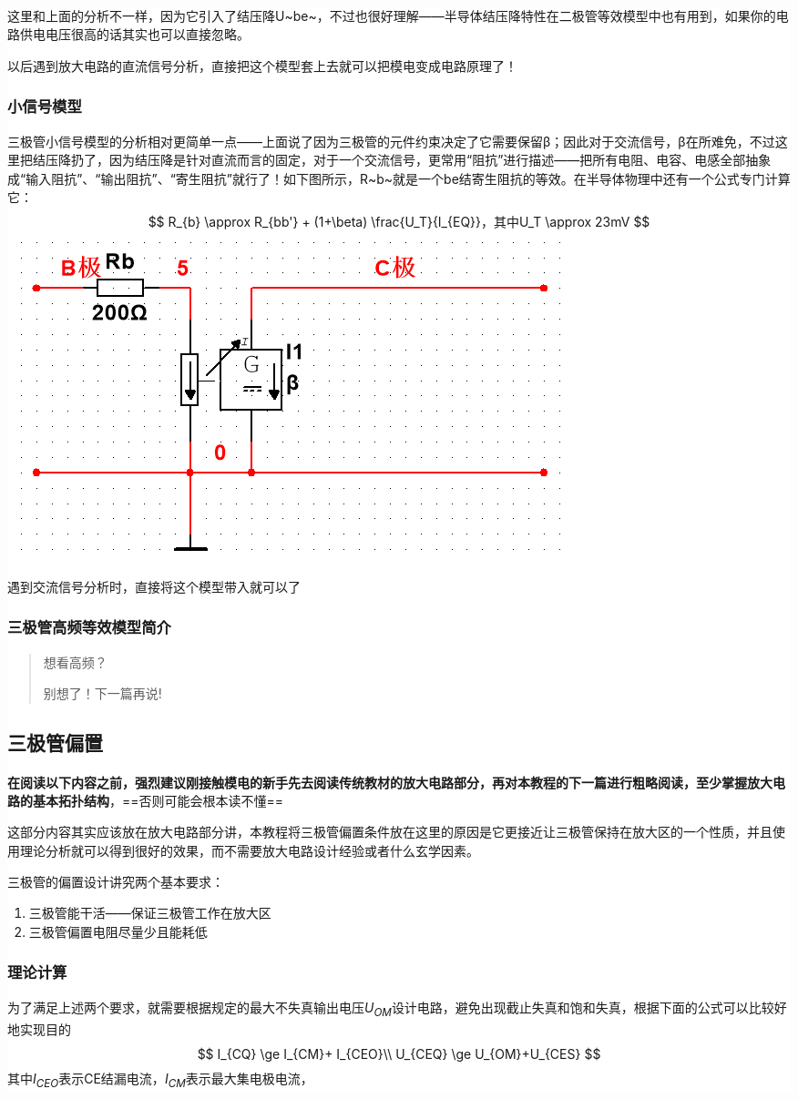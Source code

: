 这里和上面的分析不一样，因为它引入了结压降U~be~，不过也很好理解——半导体结压降特性在二极管等效模型中也有用到，如果你的电路供电电压很高的话其实也可以直接忽略。

以后遇到放大电路的直流信号分析，直接把这个模型套上去就可以把模电变成电路原理了！

### 小信号模型

三极管小信号模型的分析相对更简单一点——上面说了因为三极管的元件约束决定了它需要保留β；因此对于交流信号，β在所难免，不过这里把结压降扔了，因为结压降是针对直流而言的固定，对于一个交流信号，更常用“阻抗”进行描述——把所有电阻、电容、电感全部抽象成“输入阻抗”、“输出阻抗”、“寄生阻抗”就行了！如下图所示，R~b~就是一个be结寄生阻抗的等效。在半导体物理中还有一个公式专门计算它：
$$
R_{b} \approx R_{bb'} + (1+\beta) \frac{U_T}{I_{EQ}}，其中U_T \approx 23mV
$$
![image-20211012003443867](电路设计从入门到弃坑【三极管理论分析】.assets/image-20211012003443867.png)

遇到交流信号分析时，直接将这个模型带入就可以了

### 三极管高频等效模型简介

> 想看高频？
>
> 别想了！下一篇再说!

## 三极管偏置

**在阅读以下内容之前，强烈建议刚接触模电的新手先去阅读传统教材的放大电路部分，再对本教程的下一篇进行粗略阅读，至少掌握放大电路的基本拓扑结构**，==否则可能会根本读不懂==

这部分内容其实应该放在放大电路部分讲，本教程将三极管偏置条件放在这里的原因是它更接近让三极管保持在放大区的一个性质，并且使用理论分析就可以得到很好的效果，而不需要放大电路设计经验或者什么玄学因素。

三极管的偏置设计讲究两个基本要求：

1. 三极管能干活——保证三极管工作在放大区
2. 三极管偏置电阻尽量少且能耗低

### 理论计算

为了满足上述两个要求，就需要根据规定的最大不失真输出电压$U_{OM}$设计电路，避免出现截止失真和饱和失真，根据下面的公式可以比较好地实现目的
$$
I_{CQ} \ge I_{CM}+ I_{CEO}\\
U_{CEQ} \ge U_{OM}+U_{CES}
$$
其中$I_{CEO}$表示CE结漏电流，$I_{CM}$表示最大集电极电流，
